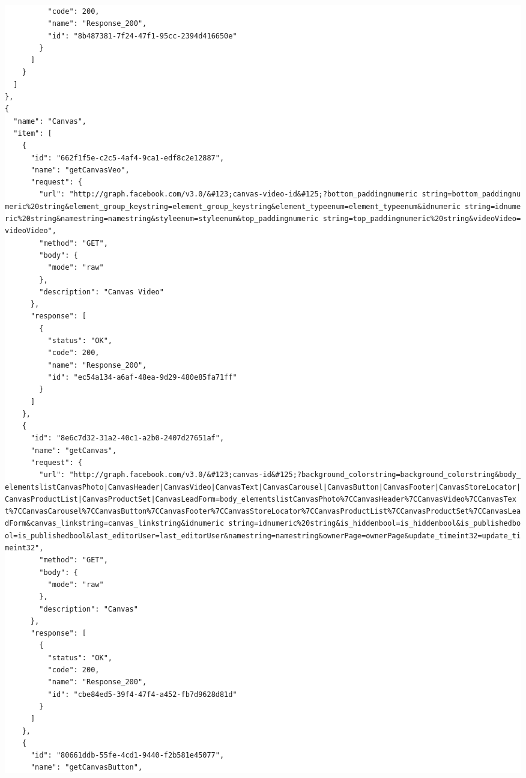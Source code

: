               "code": 200,
              "name": "Response_200",
              "id": "8b487381-7f24-47f1-95cc-2394d416650e"
            }
          ]
        }
      ]
    },
    {
      "name": "Canvas",
      "item": [
        {
          "id": "662f1f5e-c2c5-4af4-9ca1-edf8c2e12887",
          "name": "getCanvasVeo",
          "request": {
            "url": "http://graph.facebook.com/v3.0/&#123;canvas-video-id&#125;?bottom_paddingnumeric string=bottom_paddingnumeric%20string&element_group_keystring=element_group_keystring&element_typeenum=element_typeenum&idnumeric string=idnumeric%20string&namestring=namestring&styleenum=styleenum&top_paddingnumeric string=top_paddingnumeric%20string&videoVideo=videoVideo",
            "method": "GET",
            "body": {
              "mode": "raw"
            },
            "description": "Canvas Video"
          },
          "response": [
            {
              "status": "OK",
              "code": 200,
              "name": "Response_200",
              "id": "ec54a134-a6af-48ea-9d29-480e85fa71ff"
            }
          ]
        },
        {
          "id": "8e6c7d32-31a2-40c1-a2b0-2407d27651af",
          "name": "getCanvas",
          "request": {
            "url": "http://graph.facebook.com/v3.0/&#123;canvas-id&#125;?background_colorstring=background_colorstring&body_elementslistCanvasPhoto|CanvasHeader|CanvasVideo|CanvasText|CanvasCarousel|CanvasButton|CanvasFooter|CanvasStoreLocator|CanvasProductList|CanvasProductSet|CanvasLeadForm=body_elementslistCanvasPhoto%7CCanvasHeader%7CCanvasVideo%7CCanvasText%7CCanvasCarousel%7CCanvasButton%7CCanvasFooter%7CCanvasStoreLocator%7CCanvasProductList%7CCanvasProductSet%7CCanvasLeadForm&canvas_linkstring=canvas_linkstring&idnumeric string=idnumeric%20string&is_hiddenbool=is_hiddenbool&is_publishedbool=is_publishedbool&last_editorUser=last_editorUser&namestring=namestring&ownerPage=ownerPage&update_timeint32=update_timeint32",
            "method": "GET",
            "body": {
              "mode": "raw"
            },
            "description": "Canvas"
          },
          "response": [
            {
              "status": "OK",
              "code": 200,
              "name": "Response_200",
              "id": "cbe84ed5-39f4-47f4-a452-fb7d9628d81d"
            }
          ]
        },
        {
          "id": "80661ddb-55fe-4cd1-9440-f2b581e45077",
          "name": "getCanvasButton",